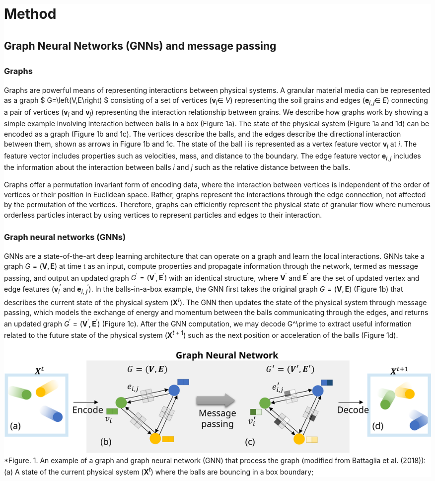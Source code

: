 # Method

## Graph Neural Networks (GNNs) and message passing

### Graphs
Graphs are powerful means of representing interactions between physical systems. 
A granular material media can be represented as a graph $ G=\left(V,E\right) $ consisting of a set of vertices ($\boldsymbol{v}_i \in\ V$) representing the soil grains and edges ($\boldsymbol{e}_{i,j}\in\ E$) connecting a pair of vertices ($\boldsymbol{v}_i$ and $\boldsymbol{v}_j$) representing the interaction relationship between grains. 
We describe how graphs work by showing a simple example involving interaction between balls in a box (Figure 1a). 
The state of the physical system (Figure 1a and 1d) can be encoded as a graph (Figure 1b and 1c). The vertices describe the balls, and the edges describe the directional interaction between them, shown as arrows in Figure 1b and 1c. 
The state of the ball i is represented as a vertex feature vector $\boldsymbol{v}_i$ at $i$. The feature vector includes properties such as velocities, mass, and distance to the boundary. 
The edge feature vector $\boldsymbol{e}_{i,j}$ includes the information about the interaction between balls $i$ and $j$ such as the relative distance between the balls.

Graphs offer a permutation invariant form of encoding data, where the interaction between vertices is independent of the order of vertices or their position in Euclidean space. 
Rather,  graphs represent the interactions through the edge connection, not affected by the permutation of the vertices. 
Therefore, graphs can efficiently represent the physical state of granular flow where numerous orderless particles interact by using vertices to represent particles and edges to their interaction. 

### Graph neural networks (GNNs)
GNNs are a state-of-the-art deep learning architecture that can operate on a graph and learn the local interactions. 
GNNs take a graph $G=\left(\boldsymbol{V},\boldsymbol{E}\right)$ at time t as an input, compute properties and propagate information through the network, termed as message passing, and output an updated graph $G^\prime=\left(\boldsymbol{V}^\prime,\boldsymbol{E}^\prime\right)$ with an identical structure, where $\boldsymbol{V}^\prime$ and $\boldsymbol{E}^\prime$ are the set of updated vertex and edge features ($\boldsymbol{v}_i^\prime$ and $\boldsymbol{e}_{i,\ j}^\prime$).
In the balls-in-a-box example, the GNN first takes the original graph $G=\left(\boldsymbol{V},\boldsymbol{E}\right)$  (Figure 1b) that describes the current state of the physical system ($\boldsymbol{X}^t$). 
The GNN then updates the state of the physical system through message passing, which models the exchange of energy and momentum between the balls communicating through the edges, and returns an updated graph $G^\prime=\left(\boldsymbol{V}^\prime,\boldsymbol{E}^\prime\right)$ (Figure 1c). 
After the GNN computation, we may decode G^\prime to extract useful information related to the future state of the physical system ($\boldsymbol{X}^{t+1}$) such as the next position or acceleration of the balls (Figure 1d).

![balls-in-a-box](img/balls-in-a-box.svg)
*Figure. 1. An example of a graph and graph neural network (GNN) that process the graph (modified from Battaglia et al. (2018)): 
(a) A state of the current physical system ($\boldsymbol{X}^t$) where the balls are bouncing in a box boundary; 